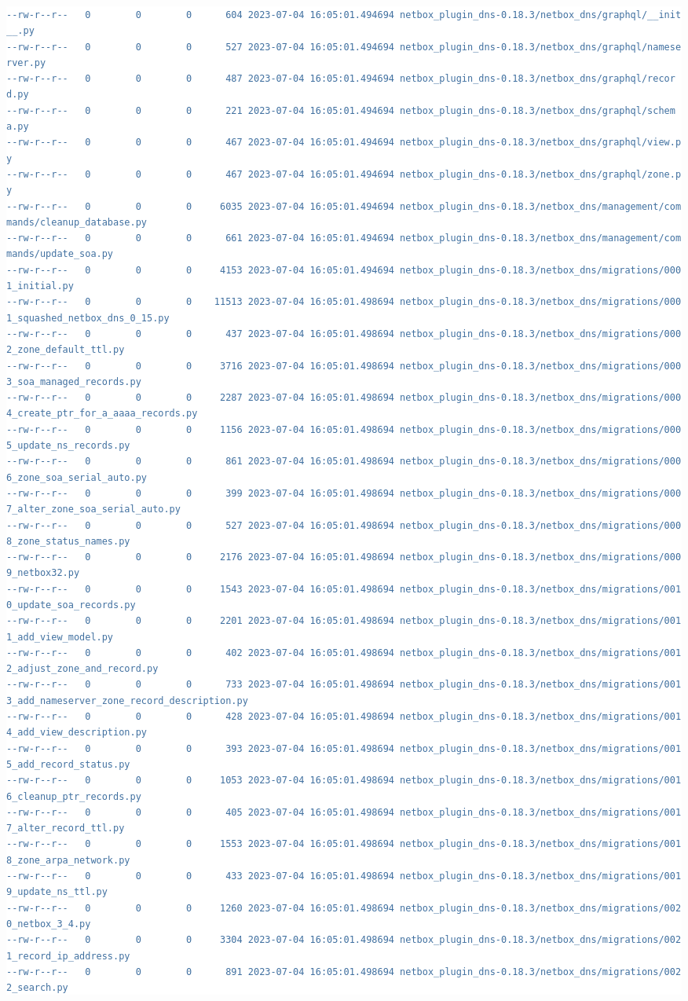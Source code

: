 ```diff
--rw-r--r--   0        0        0      604 2023-07-04 16:05:01.494694 netbox_plugin_dns-0.18.3/netbox_dns/graphql/__init__.py
--rw-r--r--   0        0        0      527 2023-07-04 16:05:01.494694 netbox_plugin_dns-0.18.3/netbox_dns/graphql/nameserver.py
--rw-r--r--   0        0        0      487 2023-07-04 16:05:01.494694 netbox_plugin_dns-0.18.3/netbox_dns/graphql/record.py
--rw-r--r--   0        0        0      221 2023-07-04 16:05:01.494694 netbox_plugin_dns-0.18.3/netbox_dns/graphql/schema.py
--rw-r--r--   0        0        0      467 2023-07-04 16:05:01.494694 netbox_plugin_dns-0.18.3/netbox_dns/graphql/view.py
--rw-r--r--   0        0        0      467 2023-07-04 16:05:01.494694 netbox_plugin_dns-0.18.3/netbox_dns/graphql/zone.py
--rw-r--r--   0        0        0     6035 2023-07-04 16:05:01.494694 netbox_plugin_dns-0.18.3/netbox_dns/management/commands/cleanup_database.py
--rw-r--r--   0        0        0      661 2023-07-04 16:05:01.494694 netbox_plugin_dns-0.18.3/netbox_dns/management/commands/update_soa.py
--rw-r--r--   0        0        0     4153 2023-07-04 16:05:01.494694 netbox_plugin_dns-0.18.3/netbox_dns/migrations/0001_initial.py
--rw-r--r--   0        0        0    11513 2023-07-04 16:05:01.498694 netbox_plugin_dns-0.18.3/netbox_dns/migrations/0001_squashed_netbox_dns_0_15.py
--rw-r--r--   0        0        0      437 2023-07-04 16:05:01.498694 netbox_plugin_dns-0.18.3/netbox_dns/migrations/0002_zone_default_ttl.py
--rw-r--r--   0        0        0     3716 2023-07-04 16:05:01.498694 netbox_plugin_dns-0.18.3/netbox_dns/migrations/0003_soa_managed_records.py
--rw-r--r--   0        0        0     2287 2023-07-04 16:05:01.498694 netbox_plugin_dns-0.18.3/netbox_dns/migrations/0004_create_ptr_for_a_aaaa_records.py
--rw-r--r--   0        0        0     1156 2023-07-04 16:05:01.498694 netbox_plugin_dns-0.18.3/netbox_dns/migrations/0005_update_ns_records.py
--rw-r--r--   0        0        0      861 2023-07-04 16:05:01.498694 netbox_plugin_dns-0.18.3/netbox_dns/migrations/0006_zone_soa_serial_auto.py
--rw-r--r--   0        0        0      399 2023-07-04 16:05:01.498694 netbox_plugin_dns-0.18.3/netbox_dns/migrations/0007_alter_zone_soa_serial_auto.py
--rw-r--r--   0        0        0      527 2023-07-04 16:05:01.498694 netbox_plugin_dns-0.18.3/netbox_dns/migrations/0008_zone_status_names.py
--rw-r--r--   0        0        0     2176 2023-07-04 16:05:01.498694 netbox_plugin_dns-0.18.3/netbox_dns/migrations/0009_netbox32.py
--rw-r--r--   0        0        0     1543 2023-07-04 16:05:01.498694 netbox_plugin_dns-0.18.3/netbox_dns/migrations/0010_update_soa_records.py
--rw-r--r--   0        0        0     2201 2023-07-04 16:05:01.498694 netbox_plugin_dns-0.18.3/netbox_dns/migrations/0011_add_view_model.py
--rw-r--r--   0        0        0      402 2023-07-04 16:05:01.498694 netbox_plugin_dns-0.18.3/netbox_dns/migrations/0012_adjust_zone_and_record.py
--rw-r--r--   0        0        0      733 2023-07-04 16:05:01.498694 netbox_plugin_dns-0.18.3/netbox_dns/migrations/0013_add_nameserver_zone_record_description.py
--rw-r--r--   0        0        0      428 2023-07-04 16:05:01.498694 netbox_plugin_dns-0.18.3/netbox_dns/migrations/0014_add_view_description.py
--rw-r--r--   0        0        0      393 2023-07-04 16:05:01.498694 netbox_plugin_dns-0.18.3/netbox_dns/migrations/0015_add_record_status.py
--rw-r--r--   0        0        0     1053 2023-07-04 16:05:01.498694 netbox_plugin_dns-0.18.3/netbox_dns/migrations/0016_cleanup_ptr_records.py
--rw-r--r--   0        0        0      405 2023-07-04 16:05:01.498694 netbox_plugin_dns-0.18.3/netbox_dns/migrations/0017_alter_record_ttl.py
--rw-r--r--   0        0        0     1553 2023-07-04 16:05:01.498694 netbox_plugin_dns-0.18.3/netbox_dns/migrations/0018_zone_arpa_network.py
--rw-r--r--   0        0        0      433 2023-07-04 16:05:01.498694 netbox_plugin_dns-0.18.3/netbox_dns/migrations/0019_update_ns_ttl.py
--rw-r--r--   0        0        0     1260 2023-07-04 16:05:01.498694 netbox_plugin_dns-0.18.3/netbox_dns/migrations/0020_netbox_3_4.py
--rw-r--r--   0        0        0     3304 2023-07-04 16:05:01.498694 netbox_plugin_dns-0.18.3/netbox_dns/migrations/0021_record_ip_address.py
--rw-r--r--   0        0        0      891 2023-07-04 16:05:01.498694 netbox_plugin_dns-0.18.3/netbox_dns/migrations/0022_search.py
```